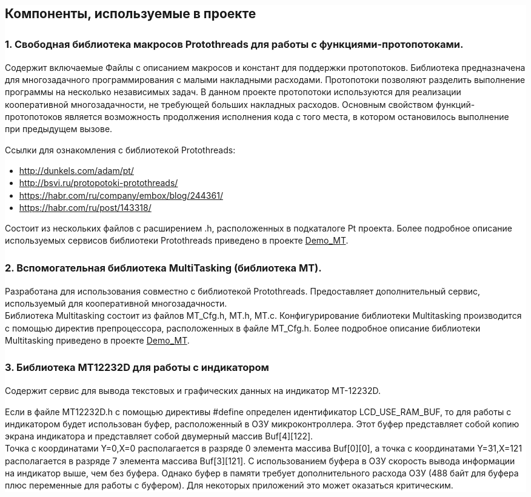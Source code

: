


## Компоненты, используемые в проекте


### 1. Свободная библиотека макросов Protothreads для работы с функциями-протопотоками.

Содержит включаемые Файлы с описанием макросов и констант для поддержки
протопотоков. Библиотека предназначена для многозадачного программирования с
малыми накладными расходами. Протопотоки позволяют разделить выполнение
программы на несколько независимых задач. В данном проекте протопотоки
используются для реализации кооперативной многозадачности, не требующей больших
накладных расходов. Основным свойством функций-протопотоков является
возможность продолжения исполнения кода с того места, в котором остановилось
выполнение при предыдущем вызове.

Ссылки для ознакомления с библиотекой Protothreads:
- http://dunkels.com/adam/pt/
- http://bsvi.ru/protopotoki-protothreads/
- https://habr.com/ru/company/embox/blog/244361/
- https://habr.com/ru/post/143318/

Состоит из нескольких файлов с расширением .h, расположенных в подкаталоге Pt
проекта. Более подробное описание используемых сервисов библиотеки Protothreads
приведено в проекте [Demo_MT](https://github.com/slisenko-yuri/Demo_MT).


### 2. Вспомогательная библиотека MultiTasking (библиотека MT).

Разработана для использования совместно с библиотекой Protothreads.
Предоставляет дополнительный сервис, используемый для кооперативной
многозадачности.  
Библиотека Multitasking состоит из файлов MT_Cfg.h, MT.h, MT.c.
Конфигурирование библиотеки Multitasking производится с помощью директив
препроцессора, расположенных в файле MT_Cfg.h. Более подробное описание
библиотеки Multitasking приведено в проекте [Demo_MT](https://github.com/slisenko-yuri/Demo_MT).


### 3. Библиотека MT12232D для работы с индикатором

Содержит сервис для вывода текстовых и графических данных на индикатор
MT-12232D.

Если в файле MT12232D.h с помощью директивы #define определен идентификатор
LCD_USE_RAM_BUF, то для работы с индикатором будет использован буфер,
расположенный в ОЗУ микроконтроллера. Этот буфер представляет собой копию
экрана индикатора и представляет собой двумерный массив Buf[4][122].  
Точка с координатами Y=0,X=0 располагается в разряде 0 элемента массива
Buf[0][0], а точка с координатами Y=31,X=121 располагается в разряде 7 элемента
массива Buf[3][121]. С использованием буфера в ОЗУ скорость вывода
информации на индикатор выше, чем без буфера. Однако буфер в памяти требует
дополнительного расхода ОЗУ (488 байт для буфера плюс переменные для работы с
буфером). Для некоторых приложений это может оказаться критическим.
